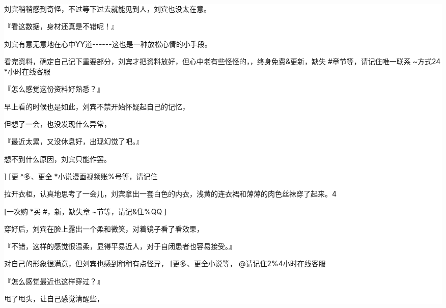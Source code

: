 

刘宾稍稍感到奇怪，不过等下过去就能见到人，刘宾也没太在意。



『看这数据，身材还真是不错呢！』



刘宾有意无意地在心中YY道------这也是一种放松心情的小手段。





看完资料，确定自己记下重要部分，刘宾才把资料放好，但心中老有些怪怪的，，终身免费&更新，缺失 #章节等，请记住唯一联系 ~方式24 *小时在线客服





『怎么感觉这份资料好熟悉？』





早上看的时候也是如此，刘宾不禁开始怀疑起自己的记忆，





但想了一会，也没发现什么异常，





『最近太累，又没休息好，出现幻觉了吧。』



想不到什么原因，刘宾只能作罢。



 ] [更 ^多、更全 *小说漫画视频账%号等，请记住



拉开衣柜，认真地思考了一会儿，刘宾拿出一套白色的内衣，浅黄的连衣裙和薄薄的肉色丝袜穿了起来。4



 [一次购 *买 #，新，缺失章 ~节等，请记&住%QQ ]



穿好后，刘宾在脸上露出一个柔和微笑，对着镜子看了看效果，



『不错，这样的感觉很温柔，显得平易近人，对于自闭患者也容易接受。』





对自己的形象很满意，但刘宾也感到稍稍有点怪异， [更多、更全小说等， @请记住2%4小时在线客服



『怎么感觉最近也这样穿过？』



甩了甩头，让自己感觉清醒些，
